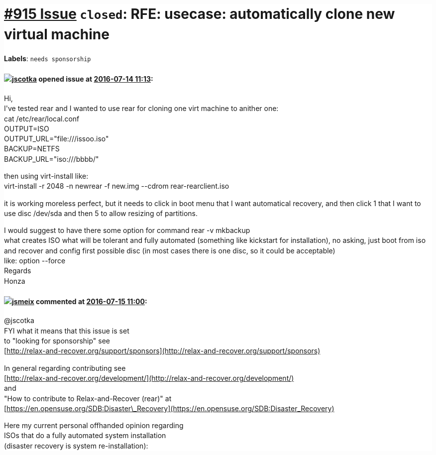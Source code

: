 [\#915 Issue](https://github.com/rear/rear/issues/915) `closed`: RFE: usecase: automatically clone new virtual machine
======================================================================================================================

**Labels**: `needs sponsorship`

#### <img src="https://avatars.githubusercontent.com/u/8735467?u=7357836b201965a3debf653c3b9d27c557711c80&v=4" width="50">[jscotka](https://github.com/jscotka) opened issue at [2016-07-14 11:13](https://github.com/rear/rear/issues/915):

Hi,  
I've tested rear and I wanted to use rear for cloning one virt machine
to anither one:  
cat /etc/rear/local.conf  
OUTPUT=ISO  
OUTPUT\_URL="file:///issoo.iso"  
BACKUP=NETFS  
BACKUP\_URL="iso:///bbbb/"

then using virt-install like:  
virt-install -r 2048 -n newrear -f new.img --cdrom rear-rearclient.iso

it is working moreless perfect, but it needs to click in boot menu that
I want automatical recovery, and then click 1 that I want to use disc
/dev/sda and then 5 to allow resizing of partitions.

I would suggest to have there some option for command rear -v mkbackup  
what creates ISO what will be tolerant and fully automated (something
like kickstart for installation), no asking, just boot from iso and
recover and config first possible disc (in most cases there is one disc,
so it could be acceptable)  
like: option --force  
Regards  
Honza

#### <img src="https://avatars.githubusercontent.com/u/1788608?u=925fc54e2ce01551392622446ece427f51e2f0ce&v=4" width="50">[jsmeix](https://github.com/jsmeix) commented at [2016-07-15 11:00](https://github.com/rear/rear/issues/915#issuecomment-232922941):

@jscotka  
FYI what it means that this issue is set  
to "looking for sponsorship" see  
[http://relax-and-recover.org/support/sponsors](http://relax-and-recover.org/support/sponsors)

In general regarding contributing see  
[http://relax-and-recover.org/development/](http://relax-and-recover.org/development/)  
and  
"How to contribute to Relax-and-Recover (rear)" at  
[https://en.opensuse.org/SDB:Disaster\_Recovery](https://en.opensuse.org/SDB:Disaster_Recovery)

Here my current personal offhanded opinion regarding  
ISOs that do a fully automated system installation  
(disaster recovery is system re-installation):
